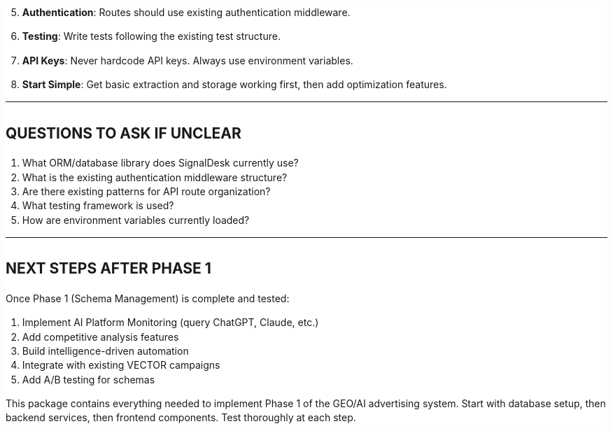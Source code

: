 5. **Authentication**: Routes should use existing authentication middleware.

6. **Testing**: Write tests following the existing test structure.

7. **API Keys**: Never hardcode API keys. Always use environment variables.

8. **Start Simple**: Get basic extraction and storage working first, then add optimization features.

---

## QUESTIONS TO ASK IF UNCLEAR

1. What ORM/database library does SignalDesk currently use?
2. What is the existing authentication middleware structure?
3. Are there existing patterns for API route organization?
4. What testing framework is used?
5. How are environment variables currently loaded?

---

## NEXT STEPS AFTER PHASE 1

Once Phase 1 (Schema Management) is complete and tested:

1. Implement AI Platform Monitoring (query ChatGPT, Claude, etc.)
2. Add competitive analysis features
3. Build intelligence-driven automation
4. Integrate with existing VECTOR campaigns
5. Add A/B testing for schemas

This package contains everything needed to implement Phase 1 of the GEO/AI advertising system. Start with database setup, then backend services, then frontend components. Test thoroughly at each step.
